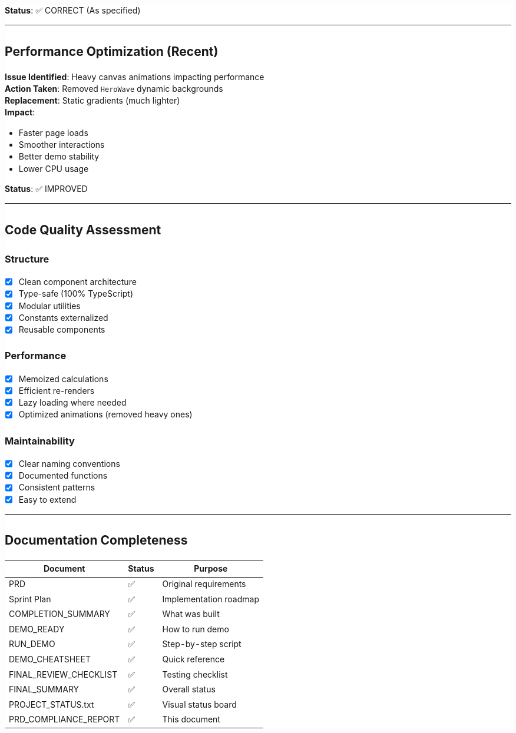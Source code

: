 **Status**: ✅ CORRECT (As specified)

---

## Performance Optimization (Recent)

**Issue Identified**: Heavy canvas animations impacting performance  
**Action Taken**: Removed `HeroWave` dynamic backgrounds  
**Replacement**: Static gradients (much lighter)  
**Impact**: 
- Faster page loads
- Smoother interactions
- Better demo stability
- Lower CPU usage

**Status**: ✅ IMPROVED

---

## Code Quality Assessment

### Structure
- [x] Clean component architecture
- [x] Type-safe (100% TypeScript)
- [x] Modular utilities
- [x] Constants externalized
- [x] Reusable components

### Performance
- [x] Memoized calculations
- [x] Efficient re-renders
- [x] Lazy loading where needed
- [x] Optimized animations (removed heavy ones)

### Maintainability
- [x] Clear naming conventions
- [x] Documented functions
- [x] Consistent patterns
- [x] Easy to extend

---

## Documentation Completeness

| Document | Status | Purpose |
|----------|--------|---------|
| PRD | ✅ | Original requirements |
| Sprint Plan | ✅ | Implementation roadmap |
| COMPLETION_SUMMARY | ✅ | What was built |
| DEMO_READY | ✅ | How to run demo |
| RUN_DEMO | ✅ | Step-by-step script |
| DEMO_CHEATSHEET | ✅ | Quick reference |
| FINAL_REVIEW_CHECKLIST | ✅ | Testing checklist |
| FINAL_SUMMARY | ✅ | Overall status |
| PROJECT_STATUS.txt | ✅ | Visual status board |
| PRD_COMPLIANCE_REPORT | ✅ | This document |